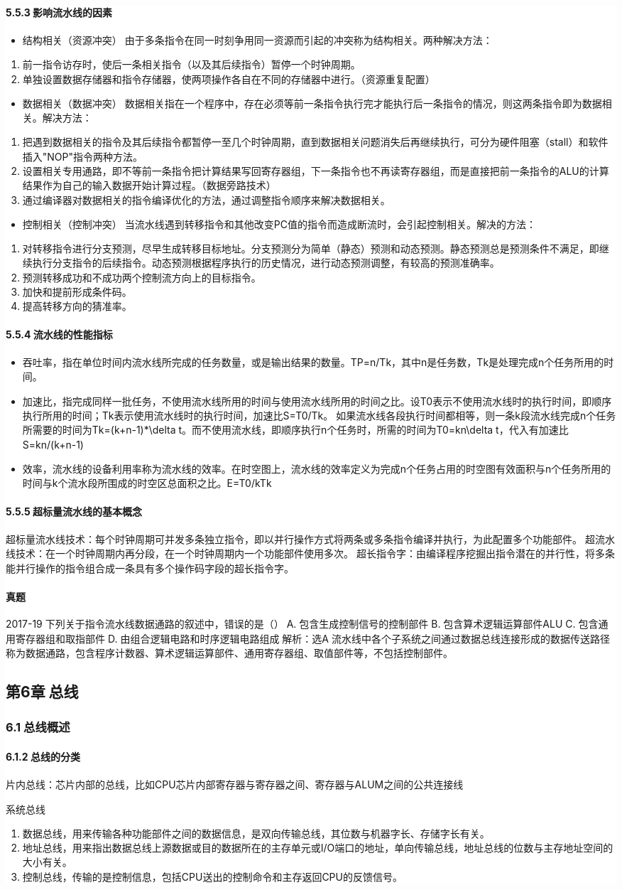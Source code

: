 #### 5.5.3 影响流水线的因素

* 结构相关（资源冲突）
由于多条指令在同一时刻争用同一资源而引起的冲突称为结构相关。两种解决方法：
1. 前一指令访存时，使后一条相关指令（以及其后续指令）暂停一个时钟周期。
2. 单独设置数据存储器和指令存储器，使两项操作各自在不同的存储器中进行。（资源重复配置）

* 数据相关（数据冲突）
数据相关指在一个程序中，存在必须等前一条指令执行完才能执行后一条指令的情况，则这两条指令即为数据相关。解决方法：
1. 把遇到数据相关的指令及其后续指令都暂停一至几个时钟周期，直到数据相关问题消失后再继续执行，可分为硬件阻塞（stall）和软件插入"NOP"指令两种方法。
2. 设置相关专用通路，即不等前一条指令把计算结果写回寄存器组，下一条指令也不再读寄存器组，而是直接把前一条指令的ALU的计算结果作为自己的输入数据开始计算过程。（数据旁路技术）
3. 通过编译器对数据相关的指令编译优化的方法，通过调整指令顺序来解决数据相关。

* 控制相关（控制冲突）
当流水线遇到转移指令和其他改变PC值的指令而造成断流时，会引起控制相关。解决的方法：
1. 对转移指令进行分支预测，尽早生成转移目标地址。分支预测分为简单（静态）预测和动态预测。静态预测总是预测条件不满足，即继续执行分支指令的后续指令。动态预测根据程序执行的历史情况，进行动态预测调整，有较高的预测准确率。
2. 预测转移成功和不成功两个控制流方向上的目标指令。
3. 加快和提前形成条件码。
4. 提高转移方向的猜准率。

#### 5.5.4 流水线的性能指标

* 吞吐率，指在单位时间内流水线所完成的任务数量，或是输出结果的数量。TP=n/Tk，其中n是任务数，Tk是处理完成n个任务所用的时间。
* 加速比，指完成同样一批任务，不使用流水线所用的时间与使用流水线所用的时间之比。设T0表示不使用流水线时的执行时间，即顺序执行所用的时间；Tk表示使用流水线时的执行时间，加速比S=T0/Tk。
如果流水线各段执行时间都相等，则一条k段流水线完成n个任务所需要的时间为Tk=(k+n-1)*\delta t。而不使用流水线，即顺序执行n个任务时，所需的时间为T0=kn\delta t，代入有加速比S=kn/(k+n-1)

* 效率，流水线的设备利用率称为流水线的效率。在时空图上，流水线的效率定义为完成n个任务占用的时空图有效面积与n个任务所用的时间与k个流水段所围成的时空区总面积之比。E=T0/kTk

#### 5.5.5 超标量流水线的基本概念

超标量流水线技术：每个时钟周期可并发多条独立指令，即以并行操作方式将两条或多条指令编译并执行，为此配置多个功能部件。
超流水线技术：在一个时钟周期内再分段，在一个时钟周期内一个功能部件使用多次。
超长指令字：由编译程序挖掘出指令潜在的并行性，将多条能并行操作的指令组合成一条具有多个操作码字段的超长指令字。

#### 真题
2017-19 下列关于指令流水线数据通路的叙述中，错误的是（）
A. 包含生成控制信号的控制部件 B. 包含算术逻辑运算部件ALU
C. 包含通用寄存器组和取指部件 D. 由组合逻辑电路和时序逻辑电路组成
解析：选A
流水线中各个子系统之间通过数据总线连接形成的数据传送路径称为数据通路，包含程序计数器、算术逻辑运算部件、通用寄存器组、取值部件等，不包括控制部件。

## 第6章 总线
### 6.1 总线概述
#### 6.1.2 总线的分类

片内总线：芯片内部的总线，比如CPU芯片内部寄存器与寄存器之间、寄存器与ALUM之间的公共连接线

系统总线

1. 数据总线，用来传输各种功能部件之间的数据信息，是双向传输总线，其位数与机器字长、存储字长有关。
2. 地址总线，用来指出数据总线上源数据或目的数据所在的主存单元或I/O端口的地址，单向传输总线，地址总线的位数与主存地址空间的大小有关。
3. 控制总线，传输的是控制信息，包括CPU送出的控制命令和主存返回CPU的反馈信号。
